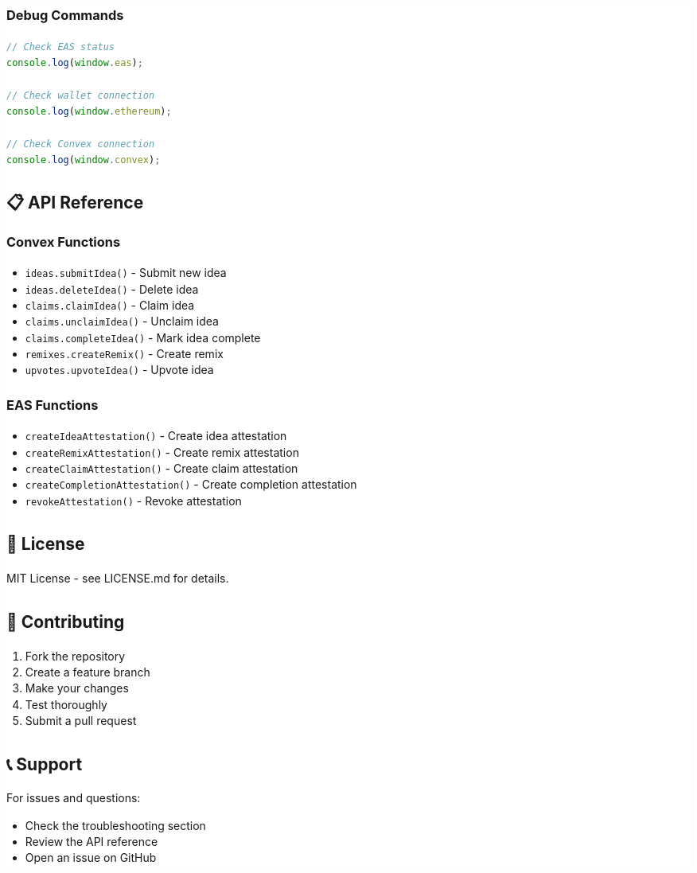 ### Debug Commands
```javascript
// Check EAS status
console.log(window.eas);

// Check wallet connection
console.log(window.ethereum);

// Check Convex connection
console.log(window.convex);
```

## 📋 API Reference

### Convex Functions
- `ideas.submitIdea()` - Submit new idea
- `ideas.deleteIdea()` - Delete idea
- `claims.claimIdea()` - Claim idea
- `claims.unclaimIdea()` - Unclaim idea
- `claims.completeIdea()` - Mark idea complete
- `remixes.createRemix()` - Create remix
- `upvotes.upvoteIdea()` - Upvote idea

### EAS Functions
- `createIdeaAttestation()` - Create idea attestation
- `createRemixAttestation()` - Create remix attestation
- `createClaimAttestation()` - Create claim attestation
- `createCompletionAttestation()` - Create completion attestation
- `revokeAttestation()` - Revoke attestation

## 📄 License

MIT License - see LICENSE.md for details.

## 🤝 Contributing

1. Fork the repository
2. Create a feature branch
3. Make your changes
4. Test thoroughly
5. Submit a pull request

## 📞 Support

For issues and questions:
- Check the troubleshooting section
- Review the API reference
- Open an issue on GitHub